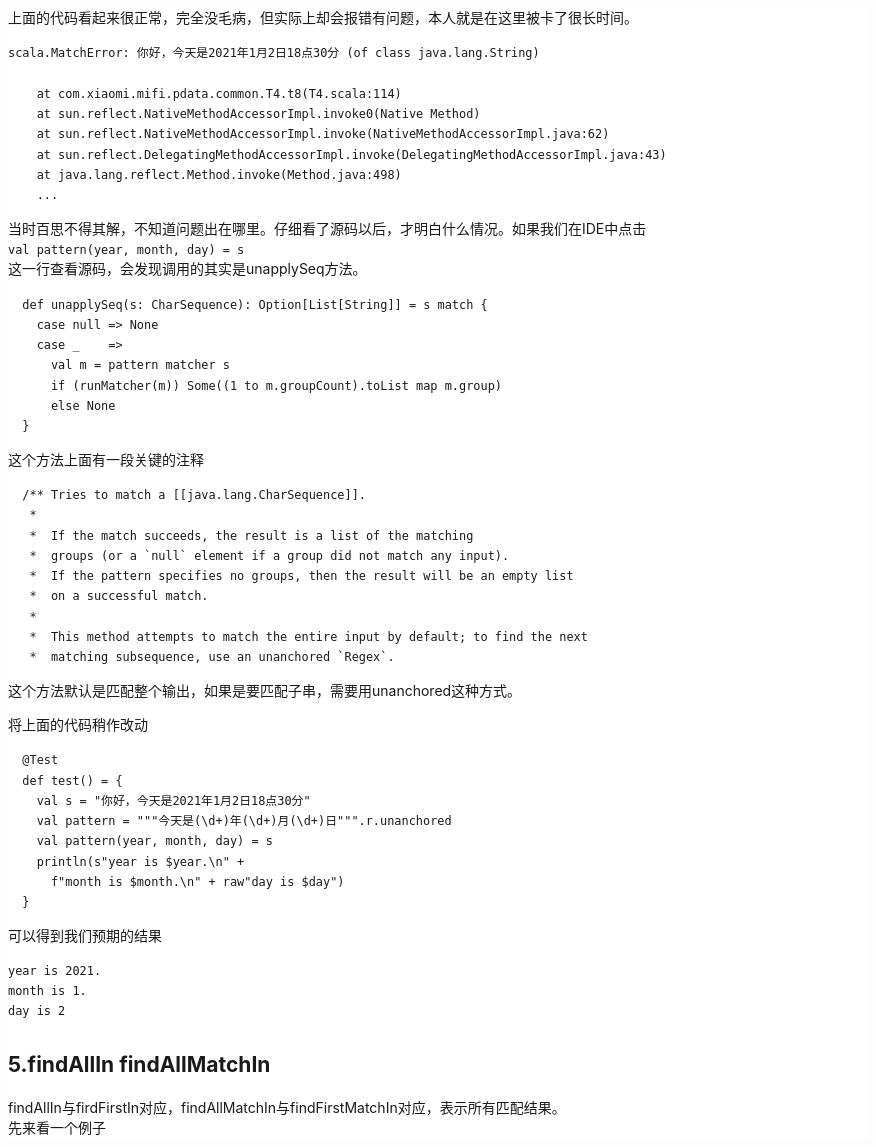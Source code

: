 上面的代码看起来很正常，完全没毛病，但实际上却会报错有问题，本人就是在这里被卡了很长时间。  

```
scala.MatchError: 你好，今天是2021年1月2日18点30分 (of class java.lang.String)

	at com.xiaomi.mifi.pdata.common.T4.t8(T4.scala:114)
	at sun.reflect.NativeMethodAccessorImpl.invoke0(Native Method)
	at sun.reflect.NativeMethodAccessorImpl.invoke(NativeMethodAccessorImpl.java:62)
	at sun.reflect.DelegatingMethodAccessorImpl.invoke(DelegatingMethodAccessorImpl.java:43)
	at java.lang.reflect.Method.invoke(Method.java:498)
	...
```  

当时百思不得其解，不知道问题出在哪里。仔细看了源码以后，才明白什么情况。如果我们在IDE中点击  
```val pattern(year, month, day) = s```  
这一行查看源码，会发现调用的其实是unapplySeq方法。  

```
  def unapplySeq(s: CharSequence): Option[List[String]] = s match {
    case null => None
    case _    =>
      val m = pattern matcher s
      if (runMatcher(m)) Some((1 to m.groupCount).toList map m.group)
      else None
  }
```  

这个方法上面有一段关键的注释  

```
  /** Tries to match a [[java.lang.CharSequence]].
   *
   *  If the match succeeds, the result is a list of the matching
   *  groups (or a `null` element if a group did not match any input).
   *  If the pattern specifies no groups, then the result will be an empty list
   *  on a successful match.
   *
   *  This method attempts to match the entire input by default; to find the next
   *  matching subsequence, use an unanchored `Regex`.
```  

这个方法默认是匹配整个输出，如果是要匹配子串，需要用unanchored这种方式。  

将上面的代码稍作改动  
```
  @Test
  def test() = {
    val s = "你好，今天是2021年1月2日18点30分"
    val pattern = """今天是(\d+)年(\d+)月(\d+)日""".r.unanchored
    val pattern(year, month, day) = s
    println(s"year is $year.\n" +
      f"month is $month.\n" + raw"day is $day")
  }
```  

可以得到我们预期的结果  

```
year is 2021.
month is 1.
day is 2
```  

## 5.findAllIn findAllMatchIn  
findAllIn与firdFirstIn对应，findAllMatchIn与findFirstMatchIn对应，表示所有匹配结果。  
先来看一个例子  

```
